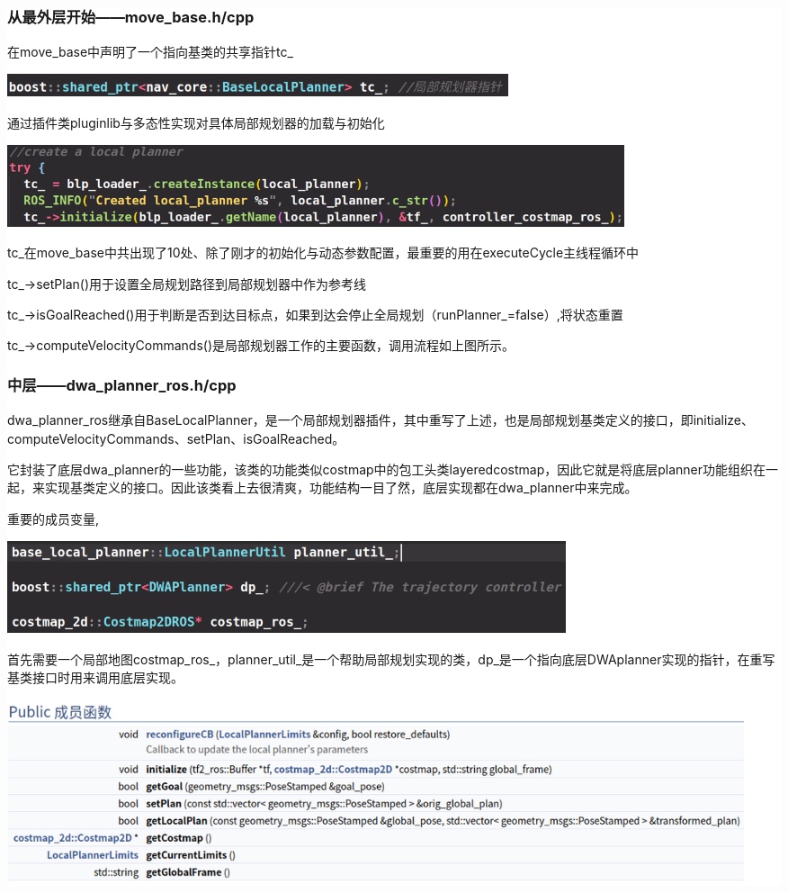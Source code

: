 ### 从最外层开始——move_base.h/cpp

在move_base中声明了一个指向基类的共享指针tc_

<img src="图片/20210501_local_planner局部规划器总结/2021-05-02 15-55-57 的屏幕截图.png" style="zoom:67%;" />

通过插件类pluginlib与多态性实现对具体局部规划器的加载与初始化

<img src="图片/20210501_local_planner局部规划器总结/2021-05-02 15-58-41 的屏幕截图.png" style="zoom:67%;" />

tc_在move_base中共出现了10处、除了刚才的初始化与动态参数配置，最重要的用在executeCycle主线程循环中

tc_->setPlan()用于设置全局规划路径到局部规划器中作为参考线

tc_->isGoalReached()用于判断是否到达目标点，如果到达会停止全局规划（runPlanner\_=false）,将状态重置

tc_->computeVelocityCommands()是局部规划器工作的主要函数，调用流程如上图所示。

### 中层——dwa_planner_ros.h/cpp

dwa_planner_ros继承自BaseLocalPlanner，是一个局部规划器插件，其中重写了上述，也是局部规划基类定义的接口，即initialize、computeVelocityCommands、setPlan、isGoalReached。

它封装了底层dwa_planner的一些功能，该类的功能类似costmap中的包工头类layeredcostmap，因此它就是将底层planner功能组织在一起，来实现基类定义的接口。因此该类看上去很清爽，功能结构一目了然，底层实现都在dwa_planner中来完成。

重要的成员变量,

<img src="图片/20210501_local_planner局部规划器总结/2021-05-02 16-13-48 的屏幕截图.png" style="zoom:67%;" />

首先需要一个局部地图costmap_ros\_，planner_util\_是一个帮助局部规划实现的类，dp_是一个指向底层DWAplanner实现的指针，在重写基类接口时用来调用底层实现。

<img src="图片/20210501_local_planner局部规划器总结/2021-05-02 16-16-28 的屏幕截图.png" style="zoom: 80%;" />
